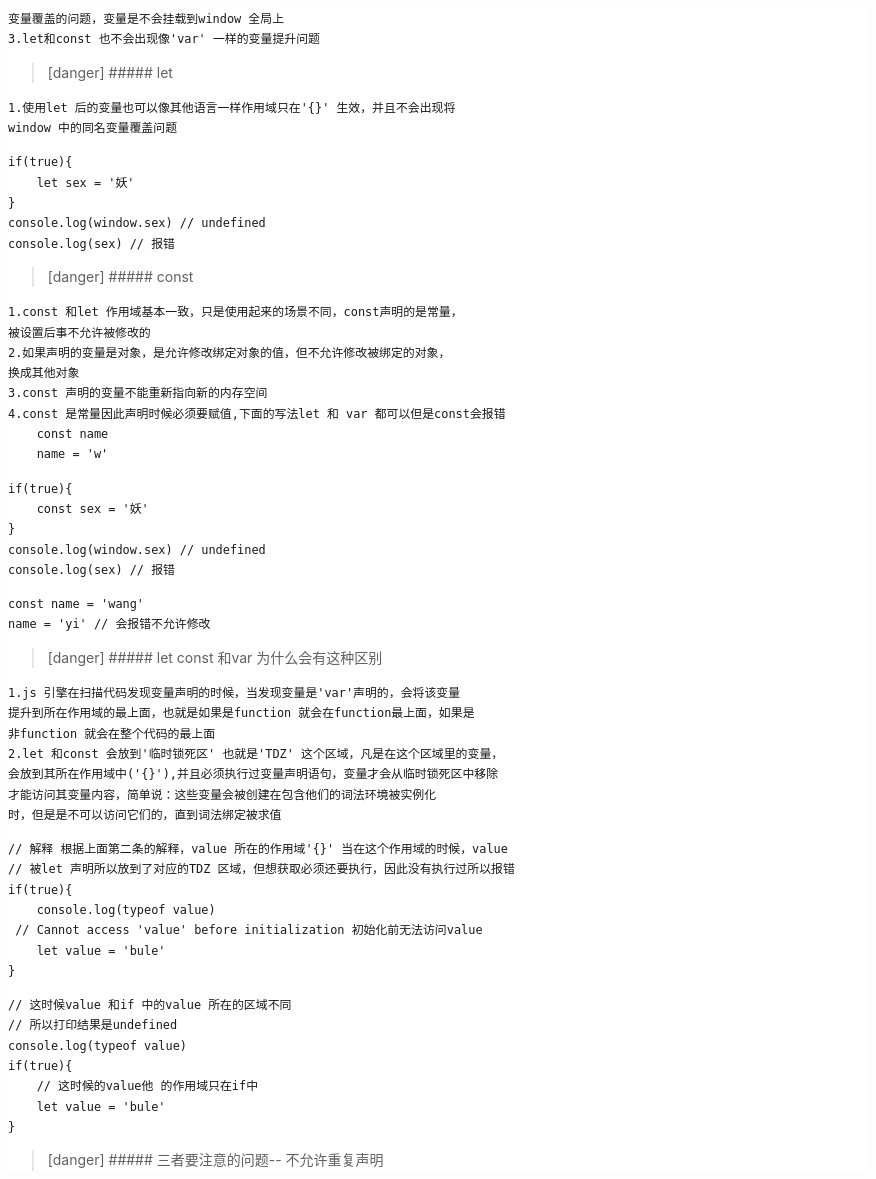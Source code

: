 ~~~
变量覆盖的问题，变量是不会挂载到window 全局上
3.let和const 也不会出现像'var' 一样的变量提升问题
~~~
>[danger] ##### let 
~~~
1.使用let 后的变量也可以像其他语言一样作用域只在'{}' 生效，并且不会出现将
window 中的同名变量覆盖问题
~~~
~~~
if(true){
    let sex = '妖'
}
console.log(window.sex) // undefined
console.log(sex) // 报错
~~~
>[danger] ##### const
~~~
1.const 和let 作用域基本一致，只是使用起来的场景不同，const声明的是常量，
被设置后事不允许被修改的
2.如果声明的变量是对象，是允许修改绑定对象的值，但不允许修改被绑定的对象，
换成其他对象
3.const 声明的变量不能重新指向新的内存空间
4.const 是常量因此声明时候必须要赋值,下面的写法let 和 var 都可以但是const会报错
    const name
    name = 'w'
~~~
~~~
if(true){
    const sex = '妖'
}
console.log(window.sex) // undefined
console.log(sex) // 报错
~~~
~~~
const name = 'wang'
name = 'yi' // 会报错不允许修改
~~~
>[danger] ##### let const  和var 为什么会有这种区别
~~~
1.js 引擎在扫描代码发现变量声明的时候，当发现变量是'var'声明的，会将该变量
提升到所在作用域的最上面，也就是如果是function 就会在function最上面，如果是
非function 就会在整个代码的最上面
2.let 和const 会放到'临时锁死区' 也就是'TDZ' 这个区域，凡是在这个区域里的变量，
会放到其所在作用域中('{}'),并且必须执行过变量声明语句，变量才会从临时锁死区中移除
才能访问其变量内容，简单说：这些变量会被创建在包含他们的词法环境被实例化
时，但是是不可以访问它们的，直到词法绑定被求值
~~~
~~~
// 解释 根据上面第二条的解释，value 所在的作用域'{}' 当在这个作用域的时候，value
// 被let 声明所以放到了对应的TDZ 区域，但想获取必须还要执行，因此没有执行过所以报错
if(true){
    console.log(typeof value)
 // Cannot access 'value' before initialization 初始化前无法访问value
    let value = 'bule'
}
~~~
~~~
// 这时候value 和if 中的value 所在的区域不同
// 所以打印结果是undefined
console.log(typeof value)
if(true){
    // 这时候的value他 的作用域只在if中
    let value = 'bule'
}
~~~
>[danger] ##### 三者要注意的问题-- 不允许重复声明